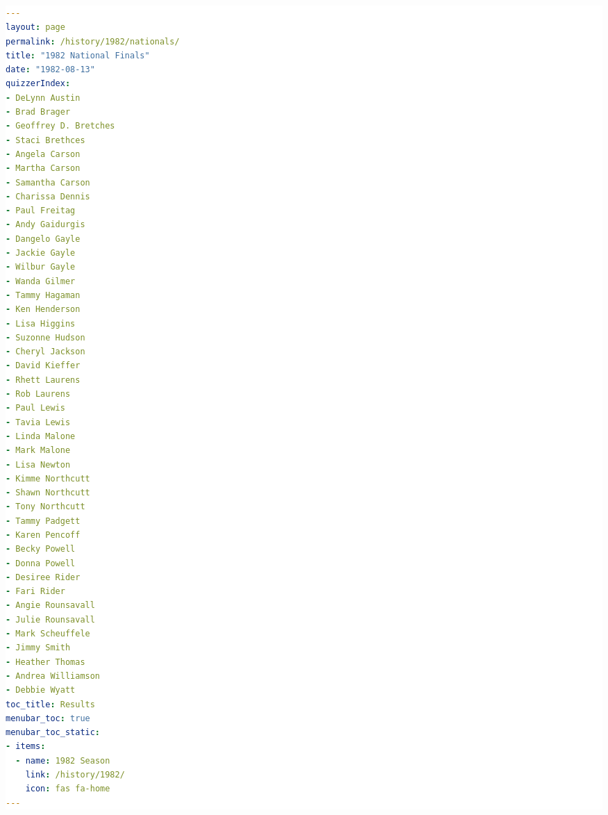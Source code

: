 ```yaml
---
layout: page
permalink: /history/1982/nationals/
title: "1982 National Finals"
date: "1982-08-13"
quizzerIndex:
- DeLynn Austin
- Brad Brager
- Geoffrey D. Bretches
- Staci Brethces
- Angela Carson
- Martha Carson
- Samantha Carson
- Charissa Dennis
- Paul Freitag
- Andy Gaidurgis
- Dangelo Gayle
- Jackie Gayle
- Wilbur Gayle
- Wanda Gilmer
- Tammy Hagaman
- Ken Henderson
- Lisa Higgins
- Suzonne Hudson
- Cheryl Jackson
- David Kieffer
- Rhett Laurens
- Rob Laurens
- Paul Lewis
- Tavia Lewis
- Linda Malone
- Mark Malone
- Lisa Newton
- Kimme Northcutt
- Shawn Northcutt
- Tony Northcutt
- Tammy Padgett
- Karen Pencoff
- Becky Powell
- Donna Powell
- Desiree Rider
- Fari Rider
- Angie Rounsavall
- Julie Rounsavall
- Mark Scheuffele
- Jimmy Smith
- Heather Thomas
- Andrea Williamson
- Debbie Wyatt
toc_title: Results
menubar_toc: true
menubar_toc_static:
- items:
  - name: 1982 Season
    link: /history/1982/
    icon: fas fa-home
---
```
